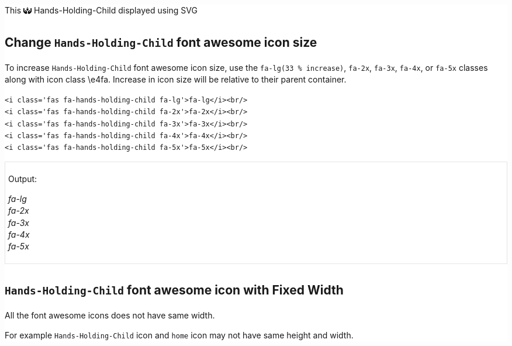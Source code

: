   <style>
    .fontawesomesvg {width: 1em;
      height: 1em;
      vertical-align: -.125em;
    }
  </style>


<p>This <svg class='fontawesomesvg' xmlns="http://www.w3.org/2000/svg" viewBox="0 0 640 512"><path d="M320 80c-22.1 0-40-17.9-40-40s17.9-40 40-40s40 17.9 40 40s-17.9 40-40 40zm44.7 84.3L375.8 253c1.6 13.2-7.7 25.1-20.8 26.8s-25.1-7.7-26.8-20.8l-4.4-35h-7.6l-4.4 35c-1.6 13.2-13.6 22.5-26.8 20.8s-22.5-13.6-20.8-26.8l11.1-88.8L255.5 181c-10.1 8.6-25.3 7.3-33.8-2.8s-7.3-25.3 2.8-33.8l27.9-23.6C271.3 104.8 295.3 96 320 96s48.7 8.8 67.6 24.7l27.9 23.6c10.1 8.6 11.4 23.7 2.8 33.8s-23.7 11.4-33.8 2.8l-19.8-16.7zM40 64c22.1 0 40 17.9 40 40v40 80 40.2c0 17 6.7 33.3 18.7 45.3l51.1 51.1c8.3 8.3 21.3 9.6 31 3.1c12.9-8.6 14.7-26.9 3.7-37.8l-15.2-15.2-32-32c-12.5-12.5-12.5-32.8 0-45.3s32.8-12.5 45.3 0l32 32 15.2 15.2 0 0 25.3 25.3c21 21 32.8 49.5 32.8 79.2V464c0 26.5-21.5 48-48 48H173.3c-17 0-33.3-6.7-45.3-18.7L28.1 393.4C10.1 375.4 0 351 0 325.5V224 160 104C0 81.9 17.9 64 40 64zm560 0c22.1 0 40 17.9 40 40v56 64V325.5c0 25.5-10.1 49.9-28.1 67.9L512 493.3c-12 12-28.3 18.7-45.3 18.7H400c-26.5 0-48-21.5-48-48V385.1c0-29.7 11.8-58.2 32.8-79.2l25.3-25.3 0 0 15.2-15.2 32-32c12.5-12.5 32.8-12.5 45.3 0s12.5 32.8 0 45.3l-32 32-15.2 15.2c-11 11-9.2 29.2 3.7 37.8c9.7 6.5 22.7 5.2 31-3.1l51.1-51.1c12-12 18.7-28.3 18.7-45.3V224 144 104c0-22.1 17.9-40 40-40z"/></svg>
 Hands-Holding-Child displayed using SVG</p>
</div>

## Change `Hands-Holding-Child` font awesome icon size
To increase `Hands-Holding-Child` font awesome icon size, use the `fa-lg(33 % increase)`, `fa-2x`, `fa-3x`, `fa-4x`, or `fa-5x` classes along with icon class  \e4fa.
Increase in icon size will be relative to their parent container.
```
<i class='fas fa-hands-holding-child fa-lg'>fa-lg</i><br/>
<i class='fas fa-hands-holding-child fa-2x'>fa-2x</i><br/>
<i class='fas fa-hands-holding-child fa-3x'>fa-3x</i><br/>
<i class='fas fa-hands-holding-child fa-4x'>fa-4x</i><br/>
<i class='fas fa-hands-holding-child fa-5x'>fa-5x</i><br/>

```

<div style='border:1px solid rgba(0,0,0,.1);margin-bottom:10px;padding:5px;'>
<p>Output:</p>


<i class='fas fa-hands-holding-child fa-lg'>fa-lg</i><br/>
<i class='fas fa-hands-holding-child fa-2x'>fa-2x</i><br/>
<i class='fas fa-hands-holding-child fa-3x'>fa-3x</i><br/>
<i class='fas fa-hands-holding-child fa-4x'>fa-4x</i><br/>
<i class='fas fa-hands-holding-child fa-5x'>fa-5x</i><br/>

</div>

## `Hands-Holding-Child` font awesome icon with Fixed Width
All the font awesome icons does not have same width.

For example `Hands-Holding-Child` icon and `home` icon may not have same height and width.
